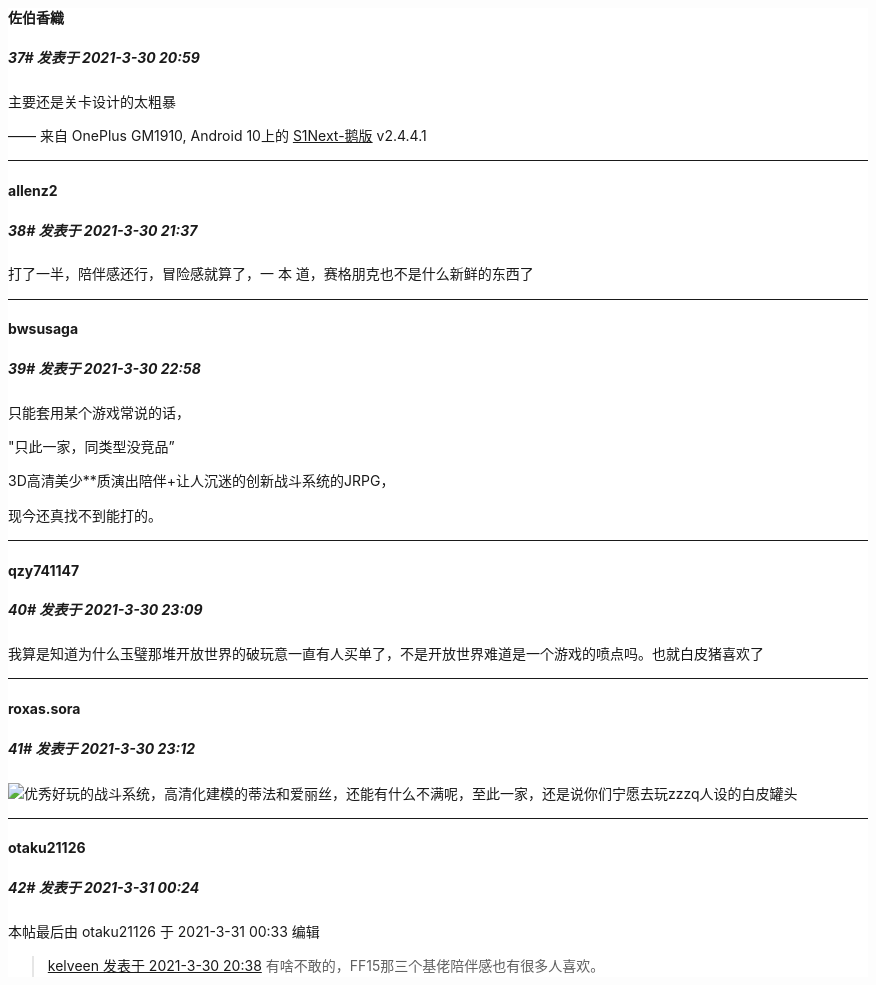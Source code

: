 ####  佐伯香織  
##### 37#       发表于 2021-3-30 20:59


主要还是关卡设计的太粗暴

—— 来自 OnePlus GM1910, Android 10上的 [S1Next-鹅版](https://github.com/ykrank/S1-Next/releases) v2.4.4.1


-----

####  allenz2  
##### 38#       发表于 2021-3-30 21:37


打了一半，陪伴感还行，冒险感就算了，一 本 道，赛格朋克也不是什么新鲜的东西了


-----

####  bwsusaga  
##### 39#       发表于 2021-3-30 22:58


只能套用某个游戏常说的话，

"只此一家，同类型没竞品”

3D高清美少**质演出陪伴+让人沉迷的创新战斗系统的JRPG，

现今还真找不到能打的。


-----

####  qzy741147  
##### 40#       发表于 2021-3-30 23:09


我算是知道为什么玉璧那堆开放世界的破玩意一直有人买单了，不是开放世界难道是一个游戏的喷点吗。也就白皮猪喜欢了


-----

####  roxas.sora  
##### 41#       发表于 2021-3-30 23:12


<img src="https://static.saraba1st.com/image/smiley/face2017/068.png" referrerpolicy="no-referrer">优秀好玩的战斗系统，高清化建模的蒂法和爱丽丝，还能有什么不满呢，至此一家，还是说你们宁愿去玩zzzq人设的白皮罐头


-----

####  otaku21126  
##### 42#       发表于 2021-3-31 00:24


 本帖最后由 otaku21126 于 2021-3-31 00:33 编辑 
<blockquote><a href="httphttps://bbs.saraba1st.com/2b/forum.php?mod=redirect&amp;goto=findpost&amp;pid=50782235&amp;ptid=1995062" target="_blank">kelveen 发表于 2021-3-30 20:38</a>
有啥不敢的，FF15那三个基佬陪伴感也有很多人喜欢。
